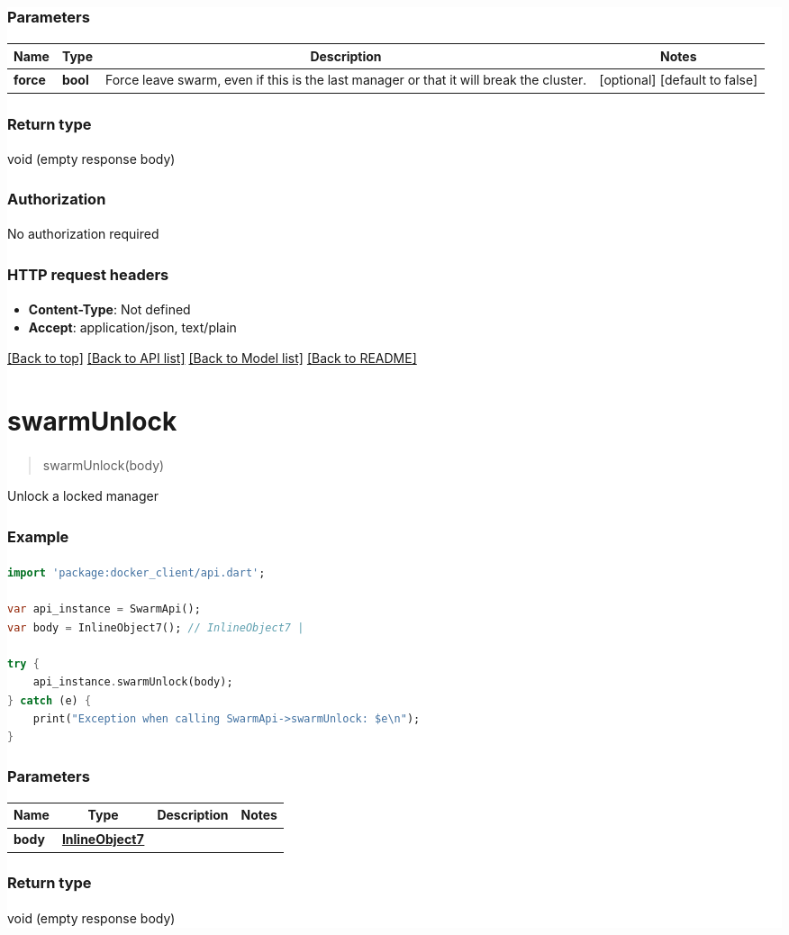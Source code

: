 ### Parameters

Name | Type | Description  | Notes
------------- | ------------- | ------------- | -------------
 **force** | **bool**| Force leave swarm, even if this is the last manager or that it will break the cluster.  | [optional] [default to false]

### Return type

void (empty response body)

### Authorization

No authorization required

### HTTP request headers

 - **Content-Type**: Not defined
 - **Accept**: application/json, text/plain

[[Back to top]](#) [[Back to API list]](../README.md#documentation-for-api-endpoints) [[Back to Model list]](../README.md#documentation-for-models) [[Back to README]](../README.md)

# **swarmUnlock**
> swarmUnlock(body)

Unlock a locked manager

### Example 
```dart
import 'package:docker_client/api.dart';

var api_instance = SwarmApi();
var body = InlineObject7(); // InlineObject7 | 

try { 
    api_instance.swarmUnlock(body);
} catch (e) {
    print("Exception when calling SwarmApi->swarmUnlock: $e\n");
}
```

### Parameters

Name | Type | Description  | Notes
------------- | ------------- | ------------- | -------------
 **body** | [**InlineObject7**](InlineObject7.md)|  | 

### Return type

void (empty response body)
